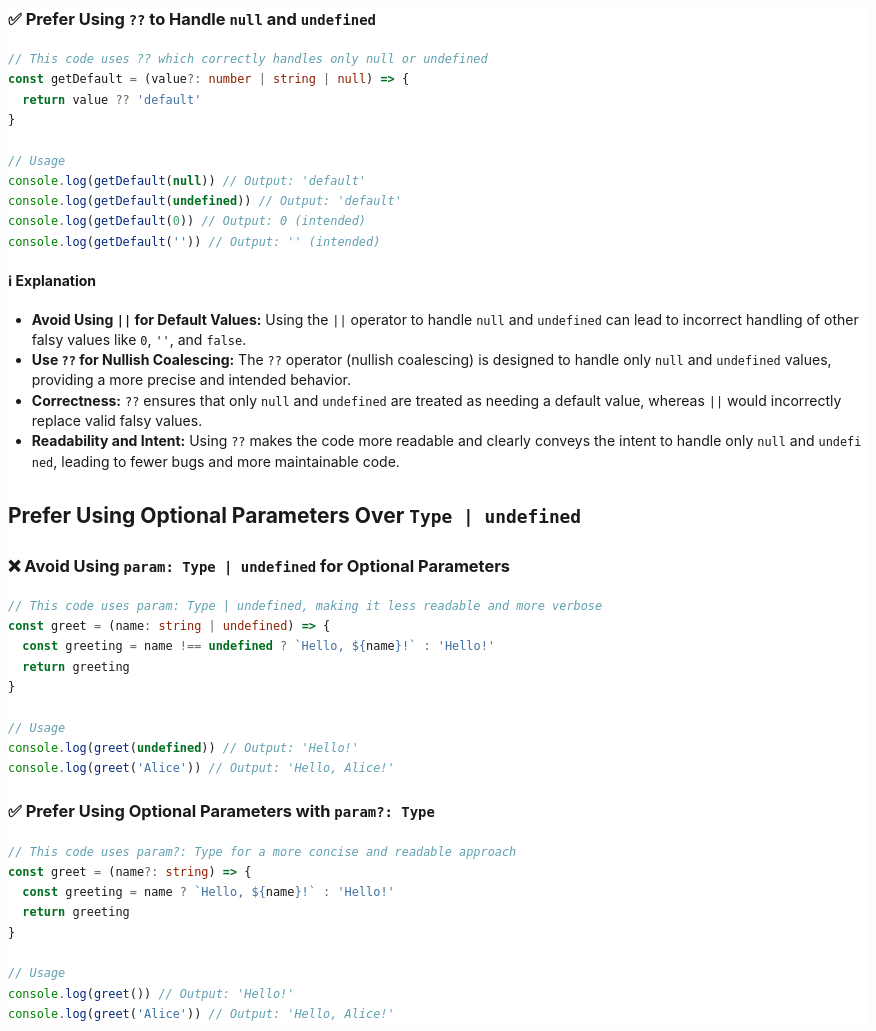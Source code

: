 ### ✅ Prefer Using `??` to Handle `null` and `undefined`

```ts
// This code uses ?? which correctly handles only null or undefined
const getDefault = (value?: number | string | null) => {
  return value ?? 'default'
}

// Usage
console.log(getDefault(null)) // Output: 'default'
console.log(getDefault(undefined)) // Output: 'default'
console.log(getDefault(0)) // Output: 0 (intended)
console.log(getDefault('')) // Output: '' (intended)
```

#### ℹ️ Explanation

- **Avoid Using `||` for Default Values:** Using the `||` operator to handle `null` and `undefined` can lead to incorrect handling of other falsy values like `0`, `''`, and `false`.
- **Use `??` for Nullish Coalescing:** The `??` operator (nullish coalescing) is designed to handle only `null` and `undefined` values, providing a more precise and intended behavior.
- **Correctness:** `??` ensures that only `null` and `undefined` are treated as needing a default value, whereas `||` would incorrectly replace valid falsy values.
- **Readability and Intent:** Using `??` makes the code more readable and clearly conveys the intent to handle only `null` and `undefined`, leading to fewer bugs and more maintainable code.

## Prefer Using Optional Parameters Over `Type | undefined`

### ❌ Avoid Using `param: Type | undefined` for Optional Parameters

```ts
// This code uses param: Type | undefined, making it less readable and more verbose
const greet = (name: string | undefined) => {
  const greeting = name !== undefined ? `Hello, ${name}!` : 'Hello!'
  return greeting
}

// Usage
console.log(greet(undefined)) // Output: 'Hello!'
console.log(greet('Alice')) // Output: 'Hello, Alice!'
```

### ✅ Prefer Using Optional Parameters with `param?: Type`

```ts
// This code uses param?: Type for a more concise and readable approach
const greet = (name?: string) => {
  const greeting = name ? `Hello, ${name}!` : 'Hello!'
  return greeting
}

// Usage
console.log(greet()) // Output: 'Hello!'
console.log(greet('Alice')) // Output: 'Hello, Alice!'
```
